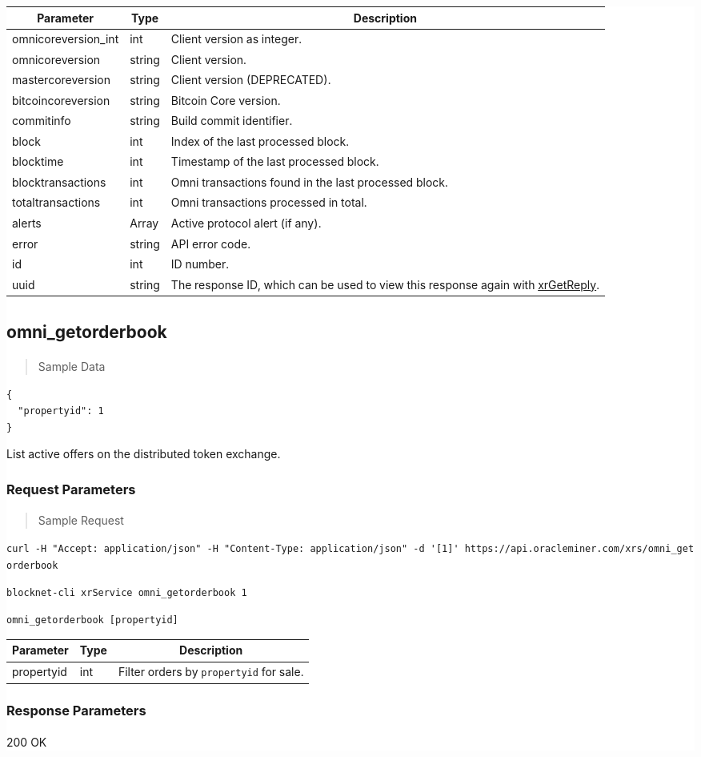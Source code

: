 Parameter              | Type          | Description
-----------------------|---------------|-------------
omnicoreversion_int    | int           | Client version as integer.
omnicoreversion        | string        | Client version.
mastercoreversion      | string        | Client version (DEPRECATED).
bitcoincoreversion     | string        | Bitcoin Core version.
commitinfo             | string        | Build commit identifier.
block                  | int           | Index of the last processed block.
blocktime              | int           | Timestamp of the last processed block.
blocktransactions      | int           | Omni transactions found in the last processed block.
totaltransactions      | int           | Omni transactions processed in total.
alerts                 | Array         | Active protocol alert (if any).
error                  | string        | API error code.
id                     | int           | ID number.
uuid                   | string        | The response ID, which can be used to view this response again with [xrGetReply](https://api.blocknet.co/#xrgetreply).





## omni_getorderbook

> Sample Data

```cli
{
  "propertyid": 1
}
```
List active offers on the distributed token exchange.


### Request Parameters

> Sample Request

```shell
curl -H "Accept: application/json" -H "Content-Type: application/json" -d '[1]' https://api.oracleminer.com/xrs/omni_getorderbook
```

```plaintext
blocknet-cli xrService omni_getorderbook 1
```
<code class="api-call">omni_getorderbook [propertyid]</code>

Parameter       | Type       | Description
----------------|------------|-------------
propertyid      | int        | Filter orders by `propertyid` for sale.


### Response Parameters

<aside class="success">
200 OK
</aside>
